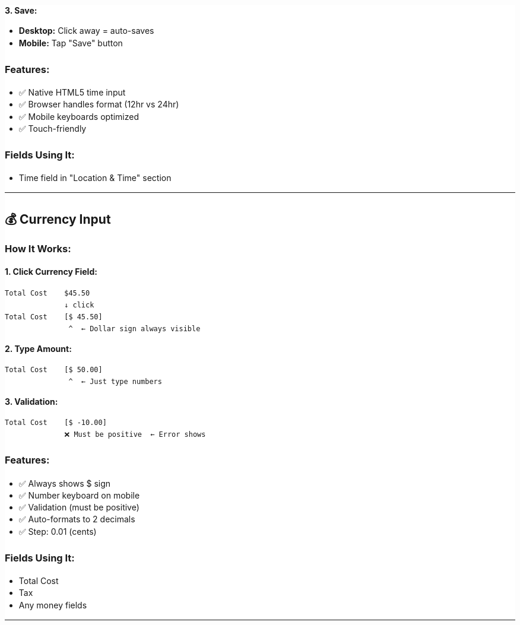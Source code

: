 **3. Save:**
- **Desktop:** Click away = auto-saves
- **Mobile:** Tap "Save" button

### **Features:**
- ✅ Native HTML5 time input
- ✅ Browser handles format (12hr vs 24hr)
- ✅ Mobile keyboards optimized
- ✅ Touch-friendly

### **Fields Using It:**
- Time field in "Location & Time" section

---

## 💰 Currency Input

### **How It Works:**

**1. Click Currency Field:**
```
Total Cost    $45.50
              ↓ click
Total Cost    [$ 45.50]
               ^  ← Dollar sign always visible
```

**2. Type Amount:**
```
Total Cost    [$ 50.00]
               ^  ← Just type numbers
```

**3. Validation:**
```
Total Cost    [$ -10.00]
              ❌ Must be positive  ← Error shows
```

### **Features:**
- ✅ Always shows $ sign
- ✅ Number keyboard on mobile
- ✅ Validation (must be positive)
- ✅ Auto-formats to 2 decimals
- ✅ Step: 0.01 (cents)

### **Fields Using It:**
- Total Cost
- Tax
- Any money fields

---
